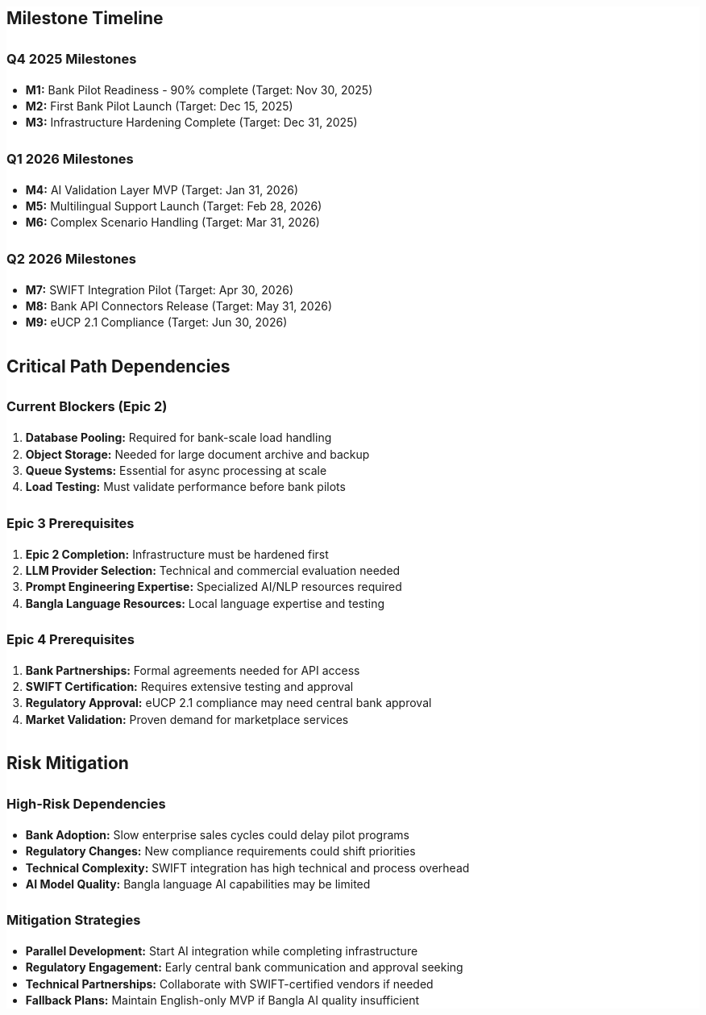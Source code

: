 ## Milestone Timeline

### Q4 2025 Milestones
- **M1:** Bank Pilot Readiness - 90% complete (Target: Nov 30, 2025)
- **M2:** First Bank Pilot Launch (Target: Dec 15, 2025)
- **M3:** Infrastructure Hardening Complete (Target: Dec 31, 2025)

### Q1 2026 Milestones
- **M4:** AI Validation Layer MVP (Target: Jan 31, 2026)
- **M5:** Multilingual Support Launch (Target: Feb 28, 2026)
- **M6:** Complex Scenario Handling (Target: Mar 31, 2026)

### Q2 2026 Milestones
- **M7:** SWIFT Integration Pilot (Target: Apr 30, 2026)
- **M8:** Bank API Connectors Release (Target: May 31, 2026)
- **M9:** eUCP 2.1 Compliance (Target: Jun 30, 2026)

## Critical Path Dependencies

### Current Blockers (Epic 2)
1. **Database Pooling:** Required for bank-scale load handling
2. **Object Storage:** Needed for large document archive and backup
3. **Queue Systems:** Essential for async processing at scale
4. **Load Testing:** Must validate performance before bank pilots

### Epic 3 Prerequisites
1. **Epic 2 Completion:** Infrastructure must be hardened first
2. **LLM Provider Selection:** Technical and commercial evaluation needed
3. **Prompt Engineering Expertise:** Specialized AI/NLP resources required
4. **Bangla Language Resources:** Local language expertise and testing

### Epic 4 Prerequisites
1. **Bank Partnerships:** Formal agreements needed for API access
2. **SWIFT Certification:** Requires extensive testing and approval
3. **Regulatory Approval:** eUCP 2.1 compliance may need central bank approval
4. **Market Validation:** Proven demand for marketplace services

## Risk Mitigation

### High-Risk Dependencies
- **Bank Adoption:** Slow enterprise sales cycles could delay pilot programs
- **Regulatory Changes:** New compliance requirements could shift priorities
- **Technical Complexity:** SWIFT integration has high technical and process overhead
- **AI Model Quality:** Bangla language AI capabilities may be limited

### Mitigation Strategies
- **Parallel Development:** Start AI integration while completing infrastructure
- **Regulatory Engagement:** Early central bank communication and approval seeking
- **Technical Partnerships:** Collaborate with SWIFT-certified vendors if needed
- **Fallback Plans:** Maintain English-only MVP if Bangla AI quality insufficient